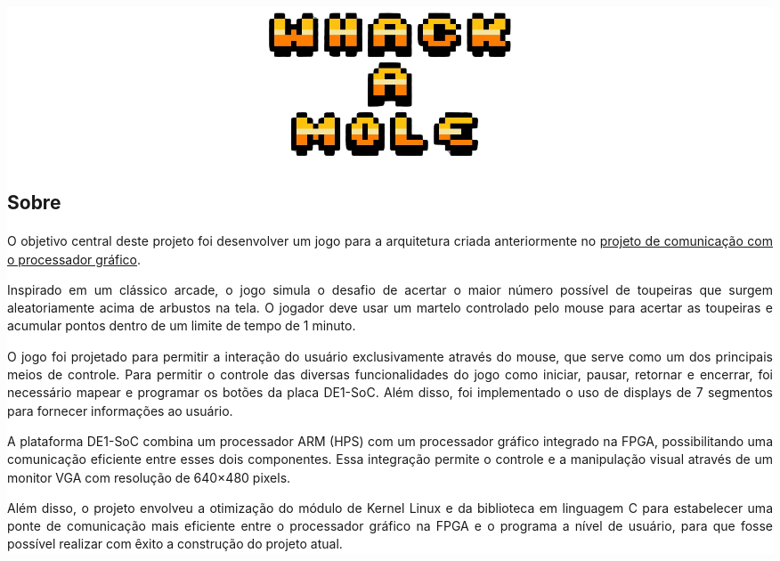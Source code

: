 
<p align="center">
    <img src="imagens/header.png" width="300">
    <br>

</p>

## Sobre

<p align="justify"> 
O objetivo central deste projeto foi desenvolver um jogo para a arquitetura criada anteriormente no <a href="https://github.com/vitoriatanan/Processador-Grafico/tree/main?tab=readme-ov-file#sobre">projeto de comunicação com o processador gráfico</a>.
<p>

<p align="justify">
Inspirado em um clássico arcade, o jogo simula o desafio de acertar o maior número possível de toupeiras que surgem aleatoriamente acima de arbustos na tela. O jogador deve usar um martelo controlado pelo mouse para acertar as toupeiras e acumular pontos dentro de um limite de tempo de 1 minuto.
<p>

<p align="justify">
O jogo foi projetado para permitir a interação do usuário exclusivamente através do mouse, que serve como um dos principais meios de controle. Para permitir o controle das diversas funcionalidades do jogo como iniciar, pausar, retornar e encerrar, foi necessário mapear e programar os botões da placa DE1-SoC. Além disso, foi implementado o uso de displays de 7 segmentos para fornecer informações ao usuário.
</p>

<p align="justify"> 
A plataforma DE1-SoC combina um processador ARM (HPS) com um processador gráfico integrado na FPGA, possibilitando uma comunicação eficiente entre esses dois componentes. Essa integração permite o controle e a manipulação visual através de um monitor VGA com resolução de 640×480 pixels.
</p>

<p align="justify"> 
Além disso, o projeto envolveu a otimização do módulo de Kernel Linux e da biblioteca em linguagem C para estabelecer uma ponte de comunicação mais eficiente entre o processador gráfico na FPGA e o programa a nível de usuário, para que fosse possível realizar com êxito a construção do projeto atual.
</p>
